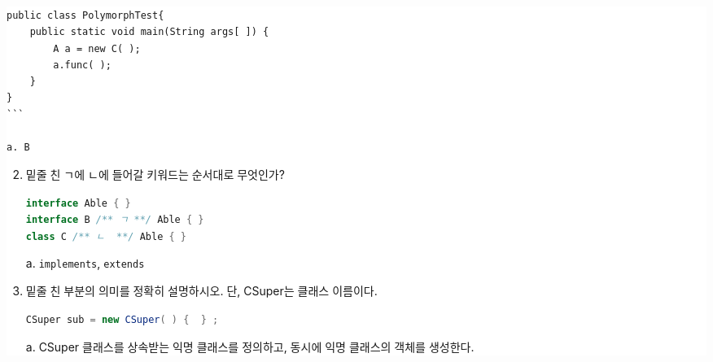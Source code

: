     public class PolymorphTest{
        public static void main(String args[ ]) {
            A a = new C( );
            a.func( );
        }
    }
    ```
    
    a. B

2. 밑줄 친 ㄱ에 ㄴ에 들어갈 키워드는 순서대로 무엇인가?
    
    ```java
    interface Able { }
    interface B /** ㄱ **/ Able { }
    class C /** ㄴ  **/ Able { }
    ```
    
    a. `implements`, `extends`

3. 밑줄 친 부분의 의미를 정확히 설명하시오. 단, CSuper는 클래스 이름이다.
    
    ```java
    CSuper sub = new CSuper( ) {  } ;
    ```
    
    a. CSuper 클래스를 상속받는 익명 클래스를 정의하고, 동시에 익명 클래스의 객체를 생성한다.